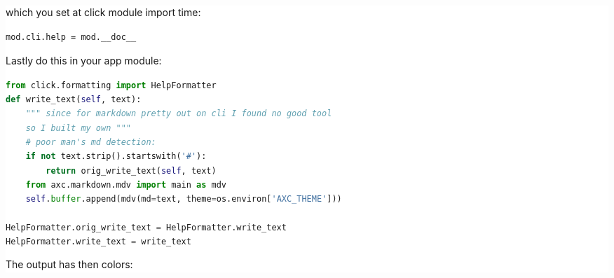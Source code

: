 which you set at click module import time:

    mod.cli.help = mod.__doc__

Lastly do this in your app module:

```python
from click.formatting import HelpFormatter
def write_text(self, text):
    """ since for markdown pretty out on cli I found no good tool
	so I built my own """
    # poor man's md detection:
    if not text.strip().startswith('#'):
        return orig_write_text(self, text)
    from axc.markdown.mdv import main as mdv
    self.buffer.append(mdv(md=text, theme=os.environ['AXC_THEME']))

HelpFormatter.orig_write_text = HelpFormatter.write_text
HelpFormatter.write_text = write_text
```

The output has then colors:


[travis]: https://travis-ci.org/axiros/terminal_markdown_viewer
[travis_img]: https://travis-ci.org/axiros/terminal_markdown_viewer.svg?branch=master